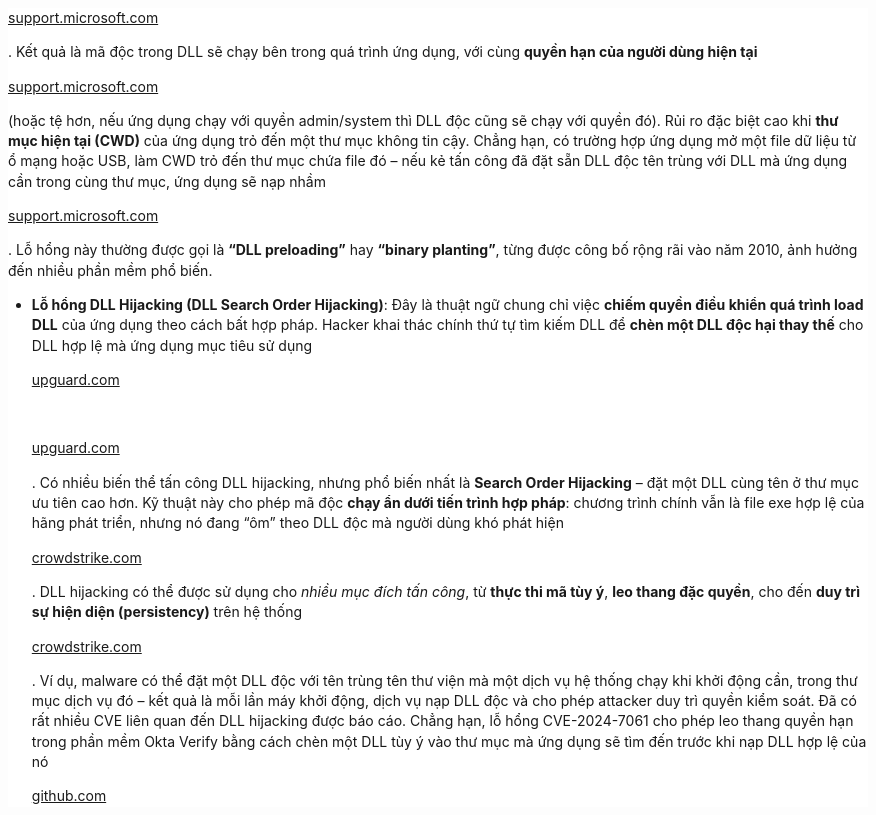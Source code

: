   [support.microsoft.com](https://support.microsoft.com/en-us/topic/secure-loading-of-libraries-to-prevent-dll-preloading-attacks-d41303ec-0748-9211-f317-2edc819682e1#:~:text=,application%20and%20controls%20the%20CWD)

  . Kết quả là mã độc trong DLL sẽ chạy bên trong quá trình ứng dụng, với cùng **quyền hạn của người dùng hiện tại**​

  [support.microsoft.com](https://support.microsoft.com/en-us/topic/secure-loading-of-libraries-to-prevent-dll-preloading-attacks-d41303ec-0748-9211-f317-2edc819682e1#:~:text=CWD,has%20permission%20to%20do%20this)

  (hoặc tệ hơn, nếu ứng dụng chạy với quyền admin/system thì DLL độc cũng sẽ chạy với quyền đó). Rủi ro đặc biệt cao khi **thư mục hiện tại (CWD)** của ứng dụng trỏ đến một thư mục không tin cậy. Chẳng hạn, có trường hợp ứng dụng mở một file dữ liệu từ ổ mạng hoặc USB, làm CWD trỏ đến thư mục chứa file đó – nếu kẻ tấn công đã đặt sẵn DLL độc tên trùng với DLL mà ứng dụng cần trong cùng thư mục, ứng dụng sẽ nạp nhầm​

  [support.microsoft.com](https://support.microsoft.com/en-us/topic/secure-loading-of-libraries-to-prevent-dll-preloading-attacks-d41303ec-0748-9211-f317-2edc819682e1#:~:text=,application%20and%20controls%20the%20CWD)

  . Lỗ hổng này thường được gọi là **“DLL preloading”** hay **“binary planting”**, từng được công bố rộng rãi vào năm 2010, ảnh hưởng đến nhiều phần mềm phổ biến.

- **Lỗ hổng DLL Hijacking (DLL Search Order Hijacking)**: Đây là thuật ngữ chung chỉ việc **chiếm quyền điều khiển quá trình load DLL** của ứng dụng theo cách bất hợp pháp. Hacker khai thác chính thứ tự tìm kiếm DLL để **chèn một DLL độc hại thay thế** cho DLL hợp lệ mà ứng dụng mục tiêu sử dụng​

  [upguard.com](https://www.upguard.com/blog/dll-hijacking#:~:text=By%20replacing%20a%20required%20DLL,loads%2C%20activating%20its%20malicious%20operations)

  ​

  [upguard.com](https://www.upguard.com/blog/dll-hijacking#:~:text=exploiting%20the%20way%20some%20Windows,DLL)

  . Có nhiều biến thể tấn công DLL hijacking, nhưng phổ biến nhất là **Search Order Hijacking** – đặt một DLL cùng tên ở thư mục ưu tiên cao hơn. Kỹ thuật này cho phép mã độc **chạy ẩn dưới tiến trình hợp pháp**: chương trình chính vẫn là file exe hợp lệ của hãng phát triển, nhưng nó đang “ôm” theo DLL độc mà người dùng khó phát hiện​

  [crowdstrike.com](https://www.crowdstrike.com/en-us/blog/4-ways-adversaries-hijack-dlls/#:~:text=What%20is%20DLL%20Hijacking%3F)

  . DLL hijacking có thể được sử dụng cho *nhiều mục đích tấn công*, từ **thực thi mã tùy ý**, **leo thang đặc quyền**, cho đến **duy trì sự hiện diện (persistency)** trên hệ thống​

  [crowdstrike.com](https://www.crowdstrike.com/en-us/blog/4-ways-adversaries-hijack-dlls/#:~:text=What%20is%20DLL%20Hijacking%3F)

  . Ví dụ, malware có thể đặt một DLL độc với tên trùng tên thư viện mà một dịch vụ hệ thống chạy khi khởi động cần, trong thư mục dịch vụ đó – kết quả là mỗi lần máy khởi động, dịch vụ nạp DLL độc và cho phép attacker duy trì quyền kiểm soát. Đã có rất nhiều CVE liên quan đến DLL hijacking được báo cáo. Chẳng hạn, lỗ hổng CVE-2024-7061 cho phép leo thang quyền hạn trong phần mềm Okta Verify bằng cách chèn một DLL tùy ý vào thư mục mà ứng dụng sẽ tìm đến trước khi nạp DLL hợp lệ của nó​

  [github.com](https://github.com/advisories/GHSA-jh6g-rh4q-hcw2#:~:text=CVE,2)
